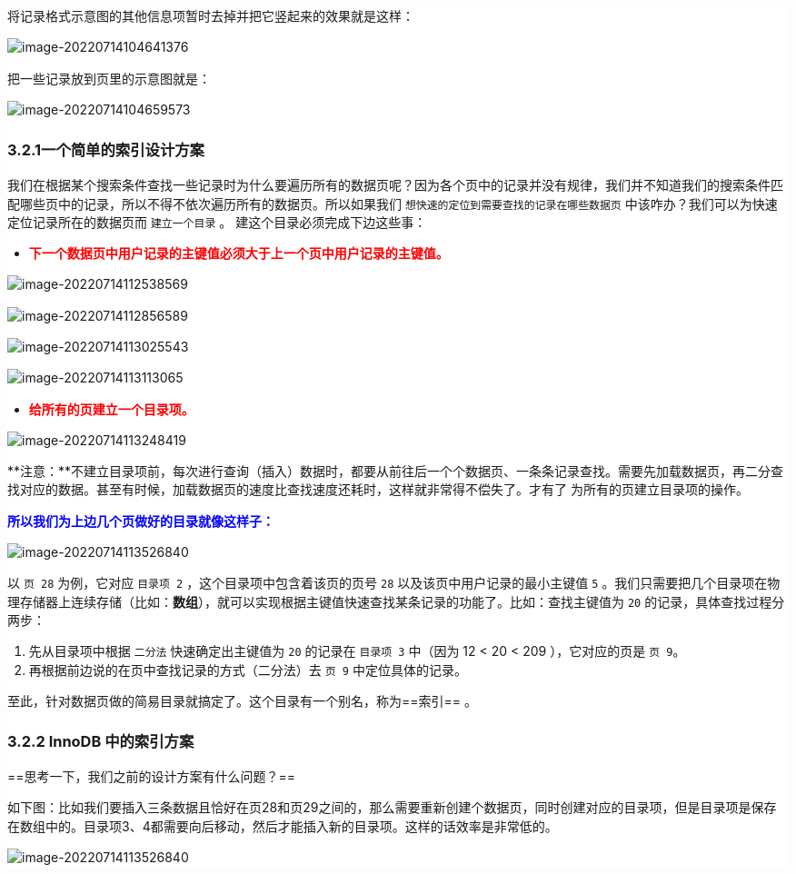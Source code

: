 将记录格式示意图的其他信息项暂时去掉并把它竖起来的效果就是这样：

![image-20220714104641376](https://blog-photos-lxy.oss-cn-hangzhou.aliyuncs.com/img/202207171923379.png)

把一些记录放到页里的示意图就是：

![image-20220714104659573](https://blog-photos-lxy.oss-cn-hangzhou.aliyuncs.com/img/202207171923794.png)



### 3.2.1一个简单的索引设计方案

我们在根据某个搜索条件查找一些记录时为什么要遍历所有的数据页呢？因为各个页中的记录并没有规律，我们并不知道我们的搜索条件匹配哪些页中的记录，所以不得不依次遍历所有的数据页。所以如果我们 `想快速的定位到需要查找的记录在哪些数据页` 中该咋办？我们可以为快速定位记录所在的数据页而 `建立一个目录` 。 建这个目录必须完成下边这些事：

- **<font color=red>下一个数据页中用户记录的主键值必须大于上一个页中用户记录的主键值。</font>**

![image-20220714112538569](https://blog-photos-lxy.oss-cn-hangzhou.aliyuncs.com/img/202207171923427.png)

![image-20220714112856589](https://blog-photos-lxy.oss-cn-hangzhou.aliyuncs.com/img/202207171923153.png)

![image-20220714113025543](https://blog-photos-lxy.oss-cn-hangzhou.aliyuncs.com/img/202207171923762.png)

![image-20220714113113065](https://blog-photos-lxy.oss-cn-hangzhou.aliyuncs.com/img/202207191613261.png)

- **<font color=red>给所有的页建立一个目录项。</font>**

![image-20220714113248419](https://blog-photos-lxy.oss-cn-hangzhou.aliyuncs.com/img/202207171923242.png)

**注意：**不建立目录项前，每次进行查询（插入）数据时，都要从前往后一个个数据页、一条条记录查找。需要先加载数据页，再二分查找对应的数据。甚至有时候，加载数据页的速度比查找速度还耗时，这样就非常得不偿失了。才有了 为所有的页建立目录项的操作。

**<font color=blue>所以我们为上边几个页做好的目录就像这样子：</font>**

![image-20220714113526840](https://blog-photos-lxy.oss-cn-hangzhou.aliyuncs.com/img/202207171923741.png)



以 `页 28` 为例，它对应 `目录项 2` ，这个目录项中包含着该页的页号 `28` 以及该页中用户记录的最小主键值 `5` 。我们只需要把几个目录项在物理存储器上连续存储（比如：**数组**），就可以实现根据主键值快速查找某条记录的功能了。比如：查找主键值为 `20` 的记录，具体查找过程分两步：

1. 先从目录项中根据 `二分法` 快速确定出主键值为 `20` 的记录在 `目录项 3` 中（因为 12 < 20 < 209 ），它对应的页是 `页 9`。
2. 再根据前边说的在页中查找记录的方式（二分法）去 `页 9` 中定位具体的记录。

至此，针对数据页做的简易目录就搞定了。这个目录有一个别名，称为==索引== 。



### 3.2.2 InnoDB 中的索引方案

==思考一下，我们之前的设计方案有什么问题？== 

如下图：比如我们要插入三条数据且恰好在页28和页29之间的，那么需要重新创建个数据页，同时创建对应的目录项，但是目录项是保存在数组中的。目录项3、4都需要向后移动，然后才能插入新的目录项。这样的话效率是非常低的。

![image-20220714113526840](https://blog-photos-lxy.oss-cn-hangzhou.aliyuncs.com/img/202207171923849.png)
